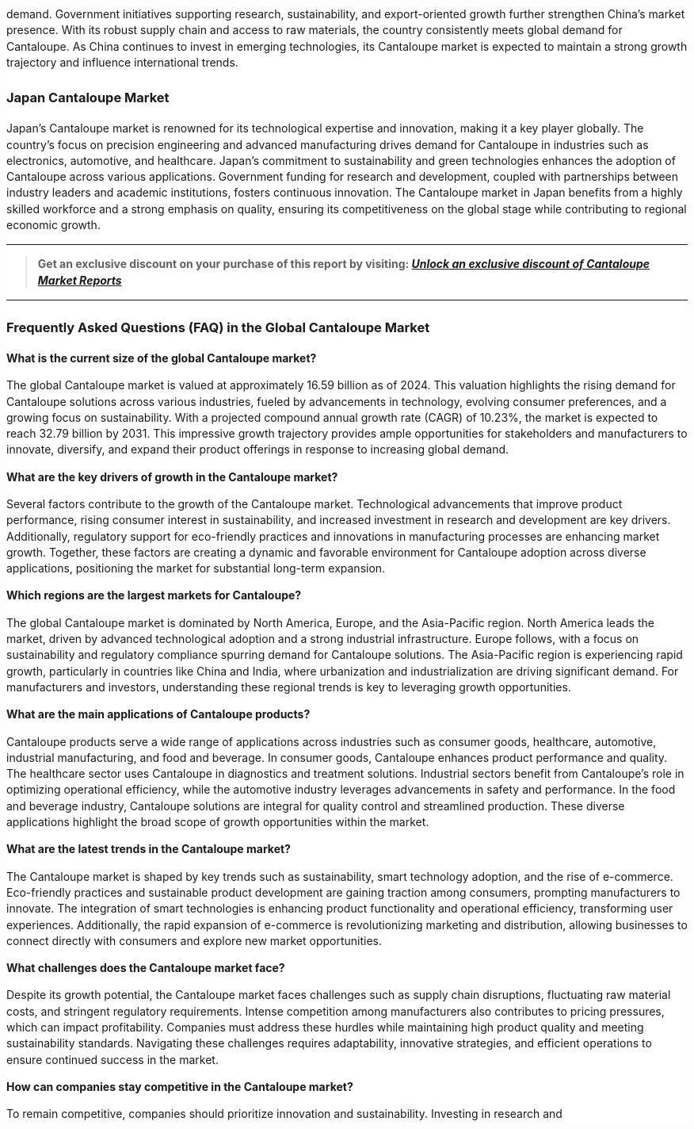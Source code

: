 demand. Government initiatives supporting research, sustainability, and export-oriented growth further strengthen China&rsquo;s market presence. With its robust supply chain and access to raw materials, the country consistently meets global demand for Cantaloupe. As China continues to invest in emerging technologies, its Cantaloupe market is expected to maintain a strong growth trajectory and influence international trends.</p><h3>Japan Cantaloupe Market</h3><p>Japan&rsquo;s Cantaloupe market is renowned for its technological expertise and innovation, making it a key player globally. The country&rsquo;s focus on precision engineering and advanced manufacturing drives demand for Cantaloupe in industries such as electronics, automotive, and healthcare. Japan&rsquo;s commitment to sustainability and green technologies enhances the adoption of Cantaloupe across various applications. Government funding for research and development, coupled with partnerships between industry leaders and academic institutions, fosters continuous innovation. The Cantaloupe market in Japan benefits from a highly skilled workforce and a strong emphasis on quality, ensuring its competitiveness on the global stage while contributing to regional economic growth.</p><hr /><blockquote><p><strong>Get an exclusive discount on your purchase of this report by visiting: <em><a href="://marketresearchpulse.com/ask-for-discount/115077?utm_source=Github&amp;utm_medium=025">Unlock an exclusive discount of Cantaloupe Market Reports</a></em>&nbsp;</strong></p></blockquote><hr /><h3>Frequently Asked Questions (FAQ) in the Global Cantaloupe Market</h3><p><strong>What is the current size of the global Cantaloupe market?</strong></p><p>The global Cantaloupe market is valued at approximately 16.59 billion as of 2024. This valuation highlights the rising demand for Cantaloupe solutions across various industries, fueled by advancements in technology, evolving consumer preferences, and a growing focus on sustainability. With a projected compound annual growth rate (CAGR) of 10.23%, the market is expected to reach 32.79 billion by 2031. This impressive growth trajectory provides ample opportunities for stakeholders and manufacturers to innovate, diversify, and expand their product offerings in response to increasing global demand.</p><p><strong>What are the key drivers of growth in the Cantaloupe market?</strong></p><p>Several factors contribute to the growth of the Cantaloupe market. Technological advancements that improve product performance, rising consumer interest in sustainability, and increased investment in research and development are key drivers. Additionally, regulatory support for eco-friendly practices and innovations in manufacturing processes are enhancing market growth. Together, these factors are creating a dynamic and favorable environment for Cantaloupe adoption across diverse applications, positioning the market for substantial long-term expansion.</p><p><strong>Which regions are the largest markets for Cantaloupe?</strong></p><p>The global Cantaloupe market is dominated by North America, Europe, and the Asia-Pacific region. North America leads the market, driven by advanced technological adoption and a strong industrial infrastructure. Europe follows, with a focus on sustainability and regulatory compliance spurring demand for Cantaloupe solutions. The Asia-Pacific region is experiencing rapid growth, particularly in countries like China and India, where urbanization and industrialization are driving significant demand. For manufacturers and investors, understanding these regional trends is key to leveraging growth opportunities.</p><p><strong>What are the main applications of Cantaloupe products?</strong></p><p>Cantaloupe products serve a wide range of applications across industries such as consumer goods, healthcare, automotive, industrial manufacturing, and food and beverage. In consumer goods, Cantaloupe enhances product performance and quality. The healthcare sector uses Cantaloupe in diagnostics and treatment solutions. Industrial sectors benefit from Cantaloupe&rsquo;s role in optimizing operational efficiency, while the automotive industry leverages advancements in safety and performance. In the food and beverage industry, Cantaloupe solutions are integral for quality control and streamlined production. These diverse applications highlight the broad scope of growth opportunities within the market.</p><p><strong>What are the latest trends in the Cantaloupe market?</strong></p><p>The Cantaloupe market is shaped by key trends such as sustainability, smart technology adoption, and the rise of e-commerce. Eco-friendly practices and sustainable product development are gaining traction among consumers, prompting manufacturers to innovate. The integration of smart technologies is enhancing product functionality and operational efficiency, transforming user experiences. Additionally, the rapid expansion of e-commerce is revolutionizing marketing and distribution, allowing businesses to connect directly with consumers and explore new market opportunities.</p><p><strong>What challenges does the Cantaloupe market face?</strong></p><p>Despite its growth potential, the Cantaloupe market faces challenges such as supply chain disruptions, fluctuating raw material costs, and stringent regulatory requirements. Intense competition among manufacturers also contributes to pricing pressures, which can impact profitability. Companies must address these hurdles while maintaining high product quality and meeting sustainability standards. Navigating these challenges requires adaptability, innovative strategies, and efficient operations to ensure continued success in the market.</p><p><strong>How can companies stay competitive in the Cantaloupe market?</strong></p><p>To remain competitive, companies should prioritize innovation and sustainability. Investing in research and